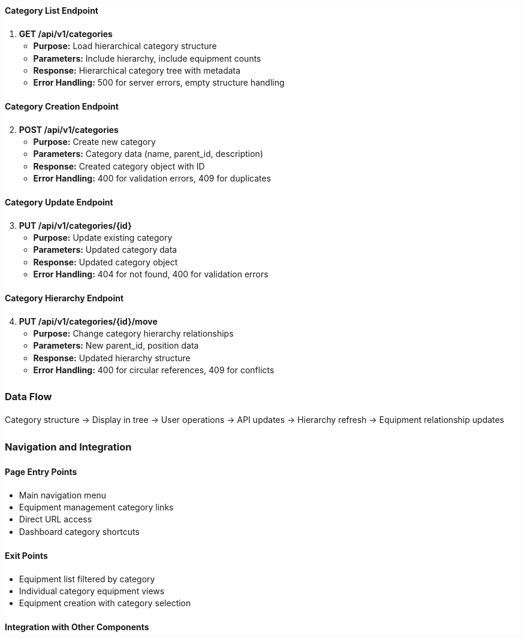 #### Category List Endpoint

1. **GET /api/v1/categories**
   - **Purpose:** Load hierarchical category structure
   - **Parameters:** Include hierarchy, include equipment counts
   - **Response:** Hierarchical category tree with metadata
   - **Error Handling:** 500 for server errors, empty structure handling

#### Category Creation Endpoint

2. **POST /api/v1/categories**
   - **Purpose:** Create new category
   - **Parameters:** Category data (name, parent_id, description)
   - **Response:** Created category object with ID
   - **Error Handling:** 400 for validation errors, 409 for duplicates

#### Category Update Endpoint

3. **PUT /api/v1/categories/{id}**
   - **Purpose:** Update existing category
   - **Parameters:** Updated category data
   - **Response:** Updated category object
   - **Error Handling:** 404 for not found, 400 for validation errors

#### Category Hierarchy Endpoint

4. **PUT /api/v1/categories/{id}/move**
   - **Purpose:** Change category hierarchy relationships
   - **Parameters:** New parent_id, position data
   - **Response:** Updated hierarchy structure
   - **Error Handling:** 400 for circular references, 409 for conflicts

### Data Flow

Category structure → Display in tree → User operations → API updates → Hierarchy refresh → Equipment relationship updates

### Navigation and Integration

#### Page Entry Points

- Main navigation menu
- Equipment management category links
- Direct URL access
- Dashboard category shortcuts

#### Exit Points

- Equipment list filtered by category
- Individual category equipment views
- Equipment creation with category selection

#### Integration with Other Components
